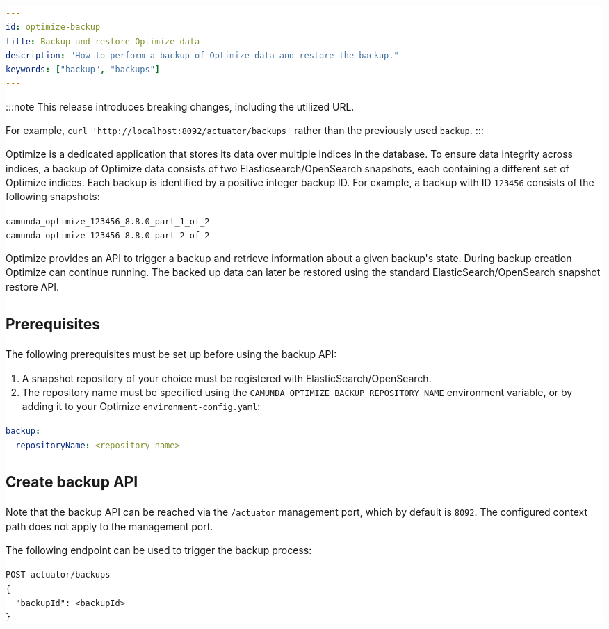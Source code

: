 ```yaml
---
id: optimize-backup
title: Backup and restore Optimize data
description: "How to perform a backup of Optimize data and restore the backup."
keywords: ["backup", "backups"]
---
```


:::note
This release introduces breaking changes, including the utilized URL.

For example, `curl 'http://localhost:8092/actuator/backups'` rather than the previously used `backup`.
:::

Optimize is a dedicated application that stores its data over multiple indices in the database. To ensure data integrity across indices, a backup of Optimize data consists of two Elasticsearch/OpenSearch snapshots, each containing a different set of Optimize indices. Each backup is identified by a positive integer backup ID. For example, a backup with ID `123456` consists of the following snapshots:

```
camunda_optimize_123456_8.8.0_part_1_of_2
camunda_optimize_123456_8.8.0_part_2_of_2
```

Optimize provides an API to trigger a backup and retrieve information about a given backup's state. During backup creation Optimize can continue running. The backed up data can later be restored using the standard ElasticSearch/OpenSearch snapshot restore API.

## Prerequisites

The following prerequisites must be set up before using the backup API:

1. A snapshot repository of your choice must be registered with ElasticSearch/OpenSearch.
2. The repository name must be specified using the `CAMUNDA_OPTIMIZE_BACKUP_REPOSITORY_NAME` environment variable, or by adding it to your Optimize [`environment-config.yaml`]($optimize$/self-managed/optimize-deployment/configuration/system-configuration/):

```yaml
backup:
  repositoryName: <repository name>
```

## Create backup API

Note that the backup API can be reached via the `/actuator` management port, which by default is `8092`.
The configured context path does not apply to the management port.

The following endpoint can be used to trigger the backup process:

```
POST actuator/backups
{
  "backupId": <backupId>
}
```
